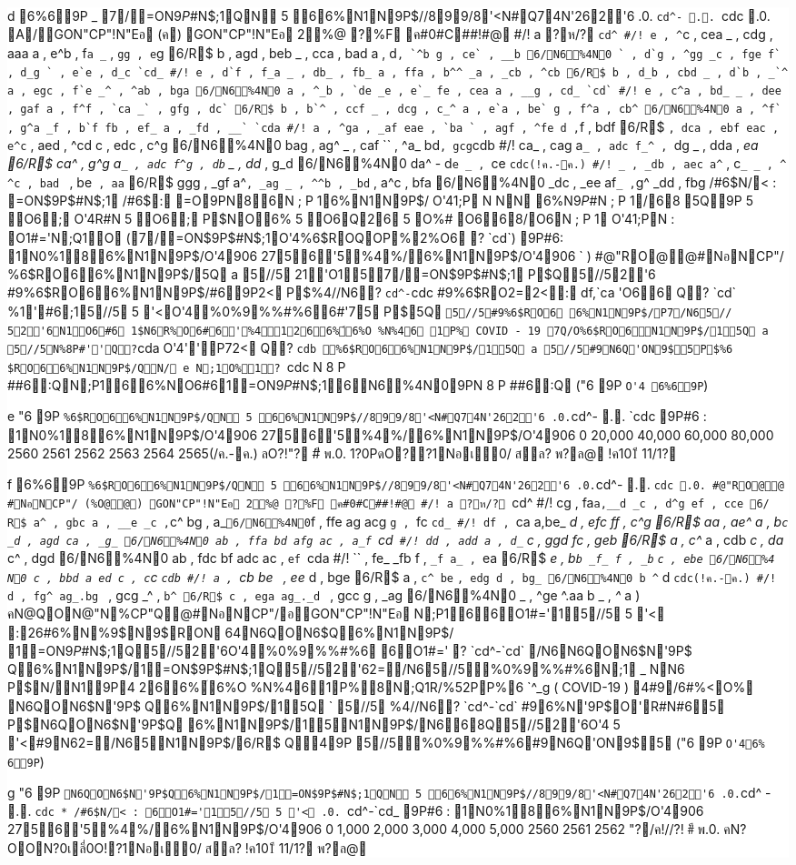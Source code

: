 d 6%69P _ 7/=ON$9P$#N$;1QN 5 66%N1N9P$//899/8'<N#Q74N'262'6 .0. `cd^- .. `cdc .0. A/GON"CP"!N"Eอ (ค) GON"CP"!N"Eอ 2%@ ?%F ค#0#C##!#@ #/! a ?ห/? `cd^ #/! e , ^`c , cea _ , cdg , aaa a , e^b , f`a _` , `gg , e`g 6/R$ b , agd , beb _ , cca , bad a , d`` , `^b g , ce` , __b 6/N6%4N0 ` , d`g , ^gg _c , fge f` , d_g ` , e`e , d_c `cd_ #/! e , d`f , f_a _ , db_ , fb_ a , ffa , b^^ _a , _cb , ^cb 6/R$ b , d_b , cbd _ , d`b , _`^ a , egc , f`e _^ , ^ab , bga 6/N6%4N0 a , ^_b , `de _e , e`_ fe , cea a , __g , cd_ `cd` #/! e , c^a , bd_ _ , dee , gaf a , f^f , `ca _` , gfg , dc` 6/R$ b , b`^ , ccf _ , dcg , c_^ a , e`a , be` g , f^a , cb^ 6/N6%4N0 a , ^f` , g^a _f , b`f fb , ef_ a , _fd , __` `cda #/! a , ^ga , _af eae , `ba ` , agf , ^fe d , ``f , bdf 6/R$ ` , dca , ebf eac , e^c ` , aed , ^cd c , edc , c^g 6/N6%4N0 bag , ag^ _ , caf `` , ^a_ bd` , gcg `cdb #/! ca_ , cag a`_ , adc f_^ , `dg _ , dda , _ea 6/R$ ca^ , g^g a`_ , adc f^g , db` _ , dd_ , g_d 6/N6%4N0 da^ - d`e _ , `ce `cdc(!ค.-ค.) #/! _ , _db , aec a^` , c`_ _ , ^^c , bad ` , be` , aa` 6/R$ ggg , _gf a^` , _ag _ , ^^b , _bd ` , a^c , bfa 6/N6%4N0 _dc , _ee af` _ , `g^ _dd , fbg /#6$N/< : =ON$9P$#N$;1 /#6$: =O9PN86N ; P 16%N1N9P$/ O'41;P N NN 6%N$9P$#N ; P 1/68 5Q9P 5 O6; O'4R#N 5 O6; P$NO6% 5 O6Q26 5 O%# O668/O6N ; P 1 O'41;PN : O1#='N;Q1O (7/=ON$9P$#N$;1O'4%6$ROQOP%2%O6 ? `cd`) 9P#6: 1N0%186%N1N9P$/O'4906 2756'5%4%/6%N1N9P$/O'4906 ` ) #@"RO@@#NอNCP"/ %6$RO66%N1N9P$/5Q a 5//5 21'O157/=ON$9P$#N$;1 P$Q5//52'6 #9%6$RO66%N1N9P$/#69P2< P$%4//N6? `cd^-`cdc #9%6$RO2=2<: df,`ca 'O66 Q? `cd` %1'#6;15//5 5 '<O'4%0%9%%#%66#'75 P$5Q ` 5//5#9%6$RO6 6%N1N9P$/P7/N65//52'6N1O6#6 1$N6R%O6#6'%41266%์6%O %N%46 1P% COVID - 19 7Q/O%6$RO6N1N9P$/15Q a 5//5N%8P#''Q? `cda O'4''P72< Q? `cdb %6$RO66%N1N9P$/15Q a 5//5#9N6Q'ON9$5P$%6$RO66%N1N9P$/QN/ e N;1O%1? `cdc N 8 P ##6:QN;P166%NO6#61=ON$9P$#N$;16N6%4N09PN 8 P ##6:Q ("6 9P ` O'4 6%69P `)

e "6 9P ` %6$RO66%N1N9P$/QN 5 66%N1N9P$//899/8'<N#Q74N'262'6 .0. `cd^- .. `cdc 9P#6 : 1N0%186%N1N9P$/O'4906 2756'5%4%/6%N1N9P$/O'4906 0 20,000 40,000 60,000 80,000 2560 2561 2562 2563 2564 2565(/ค.-ค.) ลO?!"? #ี พ.0. 1?0PดO??1Nอเี่0/ สล? พ?ล@ !ค101ี 11/1?

f 6%69P ` %6$RO66%N1N9P$/QN 5 66%N1N9P$//899/8'<N#Q74N'262'6 .0. `cd^- .. `cdc .0. #@"RO@@#NอNCP"/ (%O@@) GON"CP"!N"Eอ 2%@ ?%F ค#0#C##!#@ #/! a ?ห/? `cd^ #/! cg , fa` a,__d _c , d^g ef , cce 6/R$ a^ , gbc a , __e _c , `c^ bg , a_` 6/N6%4N0 `f , ffe ag acg `g , `fc `cd_ #/! df , `ca a,be_ _d , efc ff , c^g 6/R$ aa , ae^ a , b`c _d , agd ca , _g_ 6/N6%4N0 ab , ffa bd afg ac , a_f `cd` #/! dd , add a , d_` _c , ggd fc , geb 6/R$ a_ , c^_ a , cdb _c , da_ c^ , dgd 6/N6%4N0 ab , fdc bf adc ac , `ef `cda #/! `` , fe_ _fb f , `_f a_ , `ea 6/R$ _e , b`b _f_ f , _b` `c , ebe 6/N6%4N0 c , bbd a ed c , c`c `cdb #/! a , `cb be` ` , ee_ d , bge 6/R$ a , `c^ be` ` , edg d , bg_ 6/N6%4N0 b ^ ` d `cdc(!ค.-ค.) #/! d , fg^ ag_.bg ` , gcg _^ , `b^ 6/R$ c , ega ag_._d ` , gcc g , _ag 6/N6%4N0 _ , ^ge ^.aa b _ , _^_ a ) คN@QON@"N%CP"Q@#NอNCP"/อGON"CP"!N"Eอ N;P166O1#='15//5 5 '< :26#6%N%9$N9$RON 64N6QON6$Q6%N1N9P$/ 1=ON$9P$#N$;1Q5//52'6O'4%0%9%%#%6 6O1#=' ? `cd^-`cd` /N6N6QON6$N'9P$ Q6%N1N9P$/1=ON$9P$#N$;1Q5//52'62=/N65//5%0%9%%#%6N;1 _ NN6 P$N/N19P4 266%์6%O %N%461P%8N;Q1R/%52PP%6 `^_g ( COVID-19 ) 4#9/6#%<O% N6QON6$N'9P$ Q6%N1N9P$/15Q ` 5//5 %4//N6? `cd^-`cd` #96%N'9P$O'R#N#65 P$N6QON6$N'9P$Q 6%N1N9P$/15N1N9P$/N668Q5//52'6O'4 5 '<#9N62=/N65N1N9P$/6/R$ Q49P 5//5%0%9%%#%6#9N6Q'ON9$5 ("6 9P ` O'46%69P `)

g "6 9P ` N6QON6$N'9P$Q6%N1N9P$/1=ON$9P$#N$;1QN 5 66%N1N9P$//899/8'<N#Q74N'262'6 .0. `cd^ - .. `cdc * /#6$N/< : 6O1#='15//5 5 '< .0. `cd^-`cd_ 9P#6 : 1N0%186%N1N9P$/O'4906 2756'5%4%/6%N1N9P$/O'4906 0 1,000 2,000 3,000 4,000 5,000 2560 2561 2562 "?/ค!//?! #ี พ.0. คN?OON?0เลี่0O!?1Nอเี่0/ สล? !ค101ี 11/1? พ?ล@
